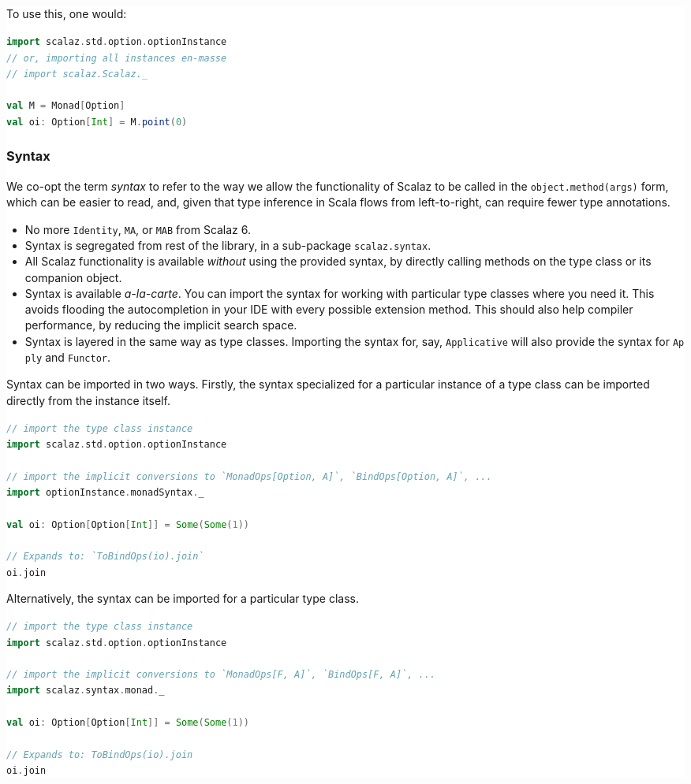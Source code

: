 To use this, one would:

```scala
import scalaz.std.option.optionInstance
// or, importing all instances en-masse
// import scalaz.Scalaz._

val M = Monad[Option]
val oi: Option[Int] = M.point(0)
```

### Syntax

We co-opt the term *syntax* to refer to the way we allow the functionality of Scalaz to be
called in the `object.method(args)` form, which can be easier to read, and, given that type inference
in Scala flows from left-to-right, can require fewer type annotations.

* No more `Identity`, `MA`, or `MAB` from Scalaz 6.
* Syntax is segregated from rest of the library, in a sub-package `scalaz.syntax`.
* All Scalaz functionality is available *without* using the provided syntax, by directly calling methods
  on the type class or its companion object.
* Syntax is available *a-la-carte*. You can import the syntax for working with particular
  type classes where you need it. This avoids flooding the autocompletion in your IDE with
  every possible extension method. This should also help compiler performance,
  by reducing the implicit search space.
* Syntax is layered in the same way as type classes. Importing the syntax for, say, `Applicative`
  will also provide the syntax for `Apply` and `Functor`.

Syntax can be imported in two ways. Firstly, the syntax specialized for a particular instance
of a type class can be imported directly from the instance itself.

```scala
// import the type class instance
import scalaz.std.option.optionInstance

// import the implicit conversions to `MonadOps[Option, A]`, `BindOps[Option, A]`, ...
import optionInstance.monadSyntax._

val oi: Option[Option[Int]] = Some(Some(1))

// Expands to: `ToBindOps(io).join`
oi.join
```

Alternatively, the syntax can be imported for a particular type class.

```scala
// import the type class instance
import scalaz.std.option.optionInstance

// import the implicit conversions to `MonadOps[F, A]`, `BindOps[F, A]`, ...
import scalaz.syntax.monad._

val oi: Option[Option[Int]] = Some(Some(1))

// Expands to: ToBindOps(io).join
oi.join
```
